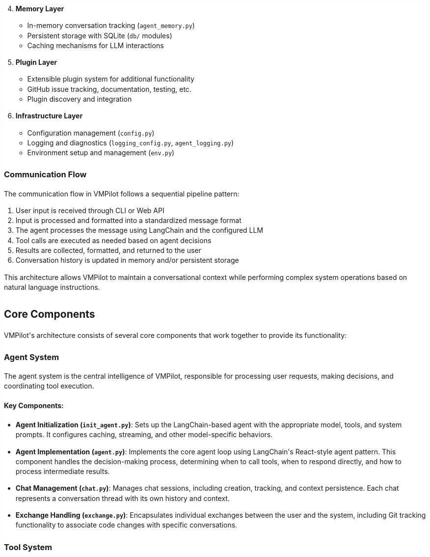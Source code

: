 4. **Memory Layer**
   - In-memory conversation tracking (`agent_memory.py`)
   - Persistent storage with SQLite (`db/` modules)
   - Caching mechanisms for LLM interactions

5. **Plugin Layer**
   - Extensible plugin system for additional functionality
   - GitHub issue tracking, documentation, testing, etc.
   - Plugin discovery and integration

6. **Infrastructure Layer**
   - Configuration management (`config.py`)
   - Logging and diagnostics (`logging_config.py`, `agent_logging.py`)
   - Environment setup and management (`env.py`)

### Communication Flow

The communication flow in VMPilot follows a sequential pipeline pattern:

1. User input is received through CLI or Web API
2. Input is processed and formatted into a standardized message format
3. The agent processes the message using LangChain and the configured LLM
4. Tool calls are executed as needed based on agent decisions
5. Results are collected, formatted, and returned to the user
6. Conversation history is updated in memory and/or persistent storage

This architecture allows VMPilot to maintain a conversational context while performing complex system operations based on natural language instructions.
## Core Components

VMPilot's architecture consists of several core components that work together to provide its functionality:

### Agent System

The agent system is the central intelligence of VMPilot, responsible for processing user requests, making decisions, and coordinating tool execution.

#### Key Components:

- **Agent Initialization (`init_agent.py`)**: Sets up the LangChain-based agent with the appropriate model, tools, and system prompts. It configures caching, streaming, and other model-specific behaviors.

- **Agent Implementation (`agent.py`)**: Implements the core agent loop using LangChain's React-style agent pattern. This component handles the decision-making process, determining when to call tools, when to respond directly, and how to process intermediate results.

- **Chat Management (`chat.py`)**: Manages chat sessions, including creation, tracking, and context persistence. Each chat represents a conversation thread with its own history and context.

- **Exchange Handling (`exchange.py`)**: Encapsulates individual exchanges between the user and the system, including Git tracking functionality to associate code changes with specific conversations.

### Tool System
